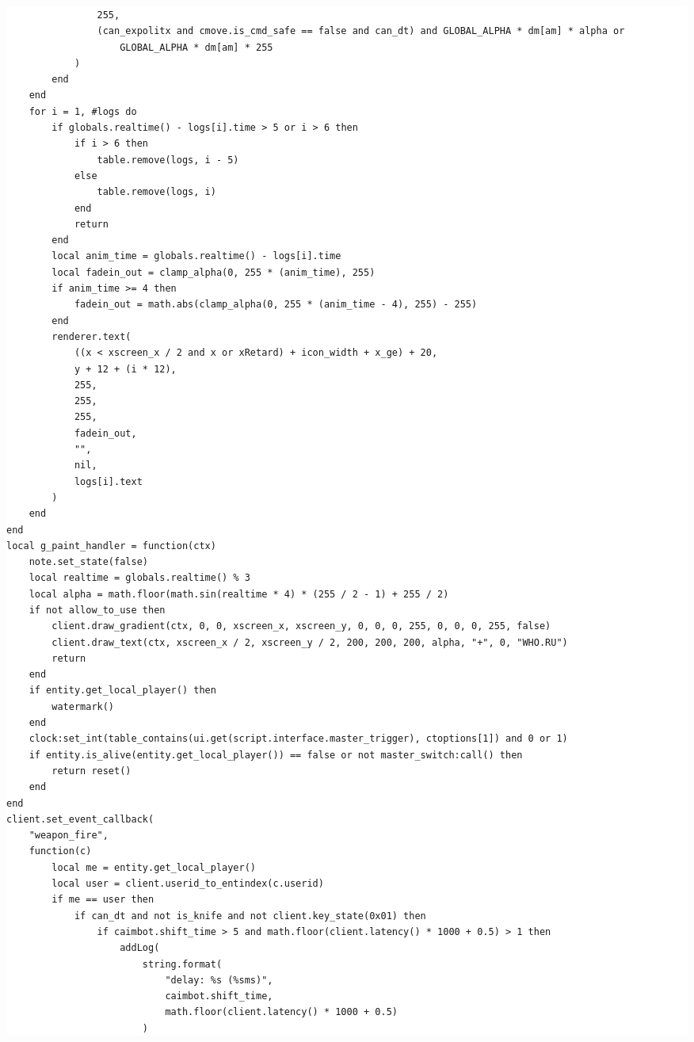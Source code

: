                     255,
                    (can_expolitx and cmove.is_cmd_safe == false and can_dt) and GLOBAL_ALPHA * dm[am] * alpha or
                        GLOBAL_ALPHA * dm[am] * 255
                )
            end
        end
        for i = 1, #logs do
            if globals.realtime() - logs[i].time > 5 or i > 6 then
                if i > 6 then
                    table.remove(logs, i - 5)
                else
                    table.remove(logs, i)
                end
                return
            end
            local anim_time = globals.realtime() - logs[i].time
            local fadein_out = clamp_alpha(0, 255 * (anim_time), 255)
            if anim_time >= 4 then
                fadein_out = math.abs(clamp_alpha(0, 255 * (anim_time - 4), 255) - 255)
            end
            renderer.text(
                ((x < xscreen_x / 2 and x or xRetard) + icon_width + x_ge) + 20,
                y + 12 + (i * 12),
                255,
                255,
                255,
                fadein_out,
                "",
                nil,
                logs[i].text
            )
        end
    end
    local g_paint_handler = function(ctx)
        note.set_state(false)
        local realtime = globals.realtime() % 3
        local alpha = math.floor(math.sin(realtime * 4) * (255 / 2 - 1) + 255 / 2)
        if not allow_to_use then
            client.draw_gradient(ctx, 0, 0, xscreen_x, xscreen_y, 0, 0, 0, 255, 0, 0, 0, 255, false)
            client.draw_text(ctx, xscreen_x / 2, xscreen_y / 2, 200, 200, 200, alpha, "+", 0, "WHO.RU")
            return
        end
        if entity.get_local_player() then
            watermark()
        end
        clock:set_int(table_contains(ui.get(script.interface.master_trigger), ctoptions[1]) and 0 or 1)
        if entity.is_alive(entity.get_local_player()) == false or not master_switch:call() then
            return reset()
        end
    end
    client.set_event_callback(
        "weapon_fire",
        function(c)
            local me = entity.get_local_player()
            local user = client.userid_to_entindex(c.userid)
            if me == user then
                if can_dt and not is_knife and not client.key_state(0x01) then
                    if caimbot.shift_time > 5 and math.floor(client.latency() * 1000 + 0.5) > 1 then
                        addLog(
                            string.format(
                                "delay: %s (%sms)",
                                caimbot.shift_time,
                                math.floor(client.latency() * 1000 + 0.5)
                            )